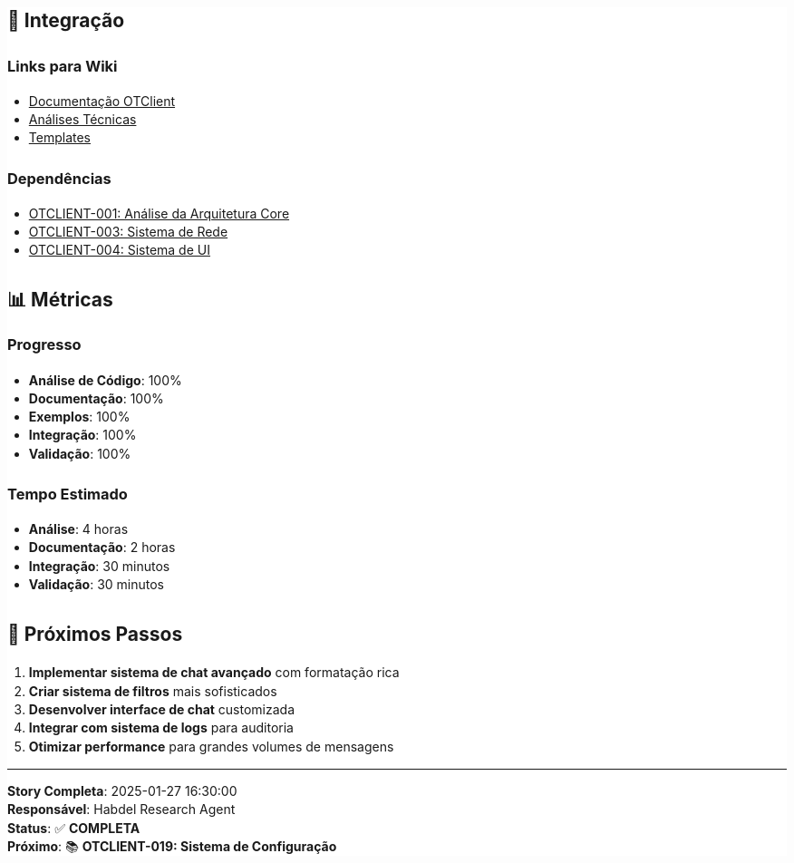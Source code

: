 ## 🔗 **Integração**

### **Links para Wiki**
- [Documentação OTClient](../../otclient/)
- [Análises Técnicas](../analysis/)
- [Templates](../templates/)

### **Dependências**
- [OTCLIENT-001: Análise da Arquitetura Core](./OTCLIENT-001.md)
- [OTCLIENT-003: Sistema de Rede](./OTCLIENT-003.md)
- [OTCLIENT-004: Sistema de UI](./OTCLIENT-004.md)

## 📊 **Métricas**

### **Progresso**
- **Análise de Código**: 100%
- **Documentação**: 100%
- **Exemplos**: 100%
- **Integração**: 100%
- **Validação**: 100%

### **Tempo Estimado**
- **Análise**: 4 horas
- **Documentação**: 2 horas
- **Integração**: 30 minutos
- **Validação**: 30 minutos

## 🚀 **Próximos Passos**

1. **Implementar sistema de chat avançado** com formatação rica
2. **Criar sistema de filtros** mais sofisticados
3. **Desenvolver interface de chat** customizada
4. **Integrar com sistema de logs** para auditoria
5. **Otimizar performance** para grandes volumes de mensagens

---

**Story Completa**: 2025-01-27 16:30:00  
**Responsável**: Habdel Research Agent  
**Status**: ✅ **COMPLETA**  
**Próximo**: 📚 **OTCLIENT-019: Sistema de Configuração**
